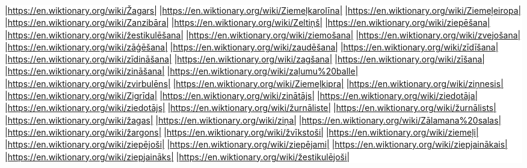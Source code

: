 |https://en.wiktionary.org/wiki/Žagars|
|https://en.wiktionary.org/wiki/Ziemeļkarolīna|
|https://en.wiktionary.org/wiki/Ziemeļeiropa|
|https://en.wiktionary.org/wiki/Zanzibāra|
|https://en.wiktionary.org/wiki/Zeltiņš|
|https://en.wiktionary.org/wiki/ziepēšana|
|https://en.wiktionary.org/wiki/žestikulēšana|
|https://en.wiktionary.org/wiki/ziemošana|
|https://en.wiktionary.org/wiki/zvejošana|
|https://en.wiktionary.org/wiki/zāģēšana|
|https://en.wiktionary.org/wiki/zaudēšana|
|https://en.wiktionary.org/wiki/zīdīšana|
|https://en.wiktionary.org/wiki/zīdināšana|
|https://en.wiktionary.org/wiki/zagšana|
|https://en.wiktionary.org/wiki/zīšana|
|https://en.wiktionary.org/wiki/zināšana|
|https://en.wiktionary.org/wiki/zaļumu%20balle|
|https://en.wiktionary.org/wiki/zvirbulēns|
|https://en.wiktionary.org/wiki/Ziemeļkipra|
|https://en.wiktionary.org/wiki/ziņnesis|
|https://en.wiktionary.org/wiki/Zigrīda|
|https://en.wiktionary.org/wiki/zinātājs|
|https://en.wiktionary.org/wiki/ziedotāja|
|https://en.wiktionary.org/wiki/ziedotājs|
|https://en.wiktionary.org/wiki/žurnāliste|
|https://en.wiktionary.org/wiki/žurnālists|
|https://en.wiktionary.org/wiki/žagas|
|https://en.wiktionary.org/wiki/ziņa|
|https://en.wiktionary.org/wiki/Zālamana%20salas|
|https://en.wiktionary.org/wiki/žargons|
|https://en.wiktionary.org/wiki/žvīkstoši|
|https://en.wiktionary.org/wiki/ziemeļi|
|https://en.wiktionary.org/wiki/ziepējoši|
|https://en.wiktionary.org/wiki/ziepējami|
|https://en.wiktionary.org/wiki/ziepjainākais|
|https://en.wiktionary.org/wiki/ziepjaināks|
|https://en.wiktionary.org/wiki/žestikulējoši|